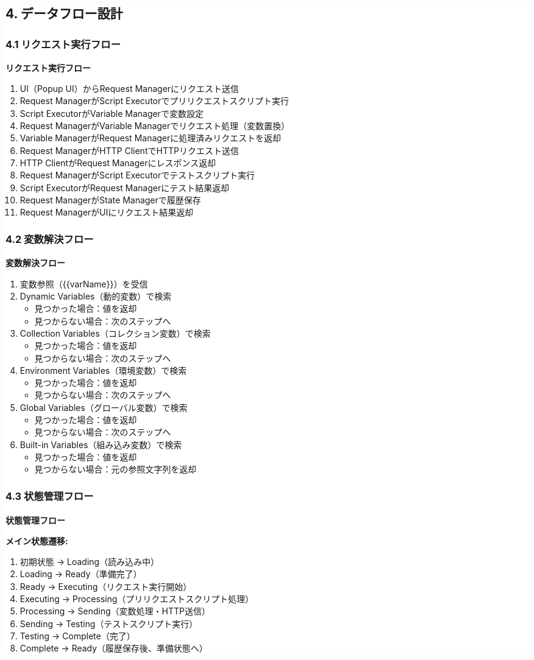
## 4. データフロー設計

### 4.1 リクエスト実行フロー

**リクエスト実行フロー**

1. UI（Popup UI）からRequest Managerにリクエスト送信
2. Request ManagerがScript Executorでプリリクエストスクリプト実行
3. Script ExecutorがVariable Managerで変数設定
4. Request ManagerがVariable Managerでリクエスト処理（変数置換）
5. Variable ManagerがRequest Managerに処理済みリクエストを返却
6. Request ManagerがHTTP ClientでHTTPリクエスト送信
7. HTTP ClientがRequest Managerにレスポンス返却
8. Request ManagerがScript Executorでテストスクリプト実行
9. Script ExecutorがRequest Managerにテスト結果返却
10. Request ManagerがState Managerで履歴保存
11. Request ManagerがUIにリクエスト結果返却

### 4.2 変数解決フロー

**変数解決フロー**

1. 変数参照（{{varName}}）を受信
2. Dynamic Variables（動的変数）で検索
   - 見つかった場合：値を返却
   - 見つからない場合：次のステップへ
3. Collection Variables（コレクション変数）で検索
   - 見つかった場合：値を返却
   - 見つからない場合：次のステップへ
4. Environment Variables（環境変数）で検索
   - 見つかった場合：値を返却
   - 見つからない場合：次のステップへ
5. Global Variables（グローバル変数）で検索
   - 見つかった場合：値を返却
   - 見つからない場合：次のステップへ
6. Built-in Variables（組み込み変数）で検索
   - 見つかった場合：値を返却
   - 見つからない場合：元の参照文字列を返却

### 4.3 状態管理フロー

**状態管理フロー**

**メイン状態遷移:**
1. 初期状態 → Loading（読み込み中）
2. Loading → Ready（準備完了）
3. Ready → Executing（リクエスト実行開始）
4. Executing → Processing（プリリクエストスクリプト処理）
5. Processing → Sending（変数処理・HTTP送信）
6. Sending → Testing（テストスクリプト実行）
7. Testing → Complete（完了）
8. Complete → Ready（履歴保存後、準備状態へ）
